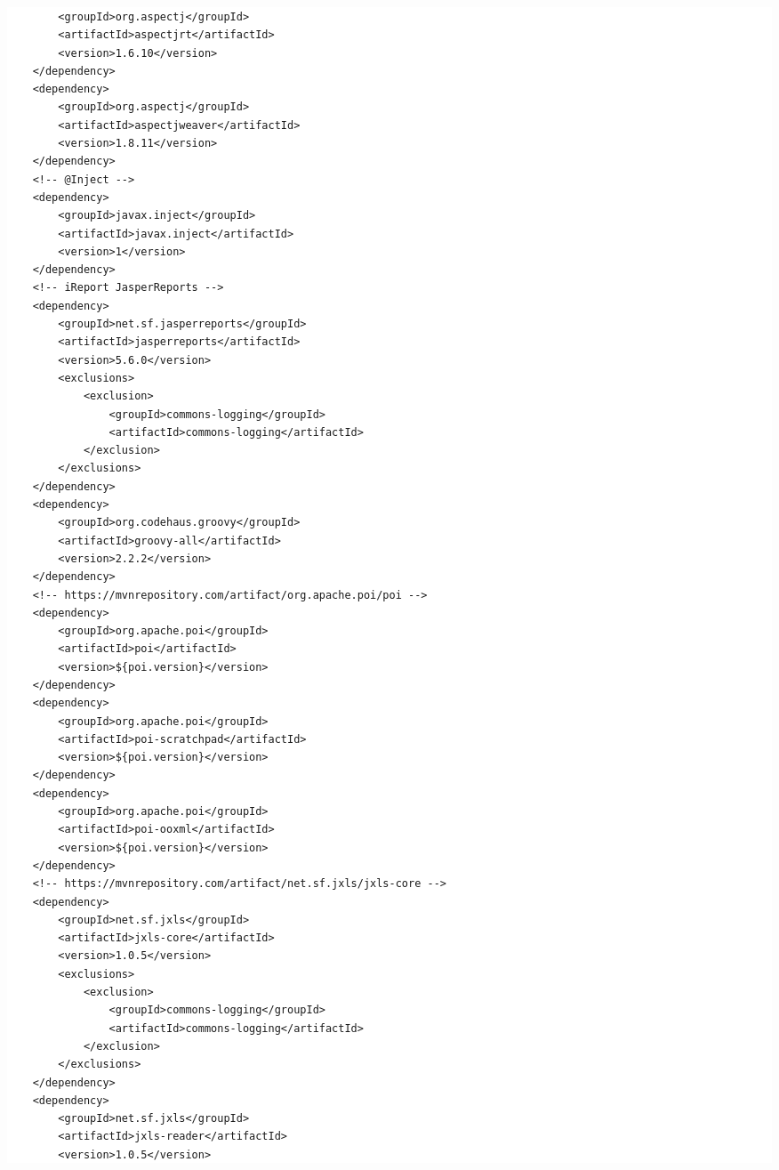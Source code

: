 			<groupId>org.aspectj</groupId>
			<artifactId>aspectjrt</artifactId>
			<version>1.6.10</version>
		</dependency>
		<dependency>
			<groupId>org.aspectj</groupId>
			<artifactId>aspectjweaver</artifactId>
			<version>1.8.11</version>
		</dependency>
		<!-- @Inject -->
		<dependency>
			<groupId>javax.inject</groupId>
			<artifactId>javax.inject</artifactId>
			<version>1</version>
		</dependency>
		<!-- iReport JasperReports -->
		<dependency>
			<groupId>net.sf.jasperreports</groupId>
			<artifactId>jasperreports</artifactId>
			<version>5.6.0</version>
			<exclusions>
				<exclusion>
					<groupId>commons-logging</groupId>
					<artifactId>commons-logging</artifactId>
				</exclusion>
			</exclusions>
		</dependency>
		<dependency>
			<groupId>org.codehaus.groovy</groupId>
			<artifactId>groovy-all</artifactId>
			<version>2.2.2</version>
		</dependency>
		<!-- https://mvnrepository.com/artifact/org.apache.poi/poi -->
		<dependency>
			<groupId>org.apache.poi</groupId>
			<artifactId>poi</artifactId>
			<version>${poi.version}</version>
		</dependency>
		<dependency>
			<groupId>org.apache.poi</groupId>
			<artifactId>poi-scratchpad</artifactId>
			<version>${poi.version}</version>
		</dependency>
		<dependency>
			<groupId>org.apache.poi</groupId>
			<artifactId>poi-ooxml</artifactId>
			<version>${poi.version}</version>
		</dependency>
		<!-- https://mvnrepository.com/artifact/net.sf.jxls/jxls-core -->
		<dependency>
			<groupId>net.sf.jxls</groupId>
			<artifactId>jxls-core</artifactId>
			<version>1.0.5</version>
			<exclusions>
				<exclusion>
					<groupId>commons-logging</groupId>
					<artifactId>commons-logging</artifactId>
				</exclusion>
			</exclusions>
		</dependency>
		<dependency>
			<groupId>net.sf.jxls</groupId>
			<artifactId>jxls-reader</artifactId>
			<version>1.0.5</version>